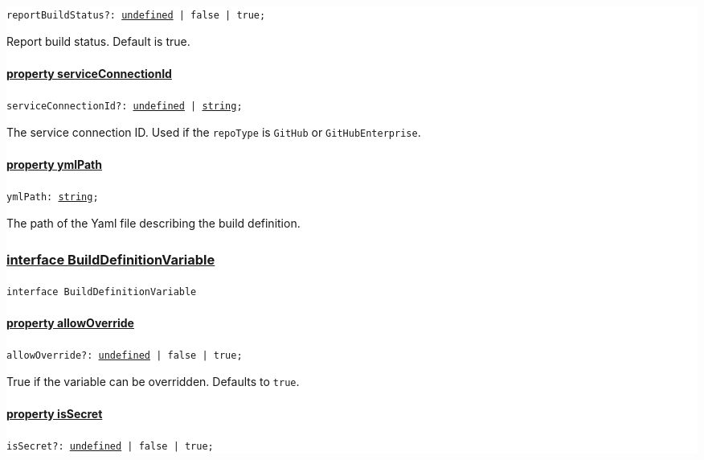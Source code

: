 <pre class="highlight"><code><span class='kd'></span>reportBuildStatus?: <span class='kd'><a href='https://developer.mozilla.org/en-US/docs/Web/JavaScript/Reference/Global_Objects/undefined'>undefined</a></span> | <span class='kd'>false</span> | <span class='kd'>true</span>;</code></pre>

Report build status. Default is true.

<h4 class="pdoc-member-header" id="BuildDefinitionRepository-serviceConnectionId">
<a class="pdoc-child-name" href="https://github.com/pulumi/pulumi-azuredevops/blob/beaf27004d238ef903548764f78de8273eb3740b/sdk/nodejs/types/output.ts#L799">property <b>serviceConnectionId</b></a>
</h4>

<pre class="highlight"><code><span class='kd'></span>serviceConnectionId?: <span class='kd'><a href='https://developer.mozilla.org/en-US/docs/Web/JavaScript/Reference/Global_Objects/undefined'>undefined</a></span> | <span class='kd'><a href='https://developer.mozilla.org/en-US/docs/Web/JavaScript/Reference/Global_Objects/String'>string</a></span>;</code></pre>

The service connection ID. Used if the `repoType` is `GitHub` or `GitHubEnterprise`.

<h4 class="pdoc-member-header" id="BuildDefinitionRepository-ymlPath">
<a class="pdoc-child-name" href="https://github.com/pulumi/pulumi-azuredevops/blob/beaf27004d238ef903548764f78de8273eb3740b/sdk/nodejs/types/output.ts#L803">property <b>ymlPath</b></a>
</h4>

<pre class="highlight"><code><span class='kd'></span>ymlPath: <span class='kd'><a href='https://developer.mozilla.org/en-US/docs/Web/JavaScript/Reference/Global_Objects/String'>string</a></span>;</code></pre>

The path of the Yaml file describing the build definition.

<h3 class="pdoc-module-header" id="BuildDefinitionVariable" data-link-title="BuildDefinitionVariable">
    <a href="https://github.com/pulumi/pulumi-azuredevops/blob/beaf27004d238ef903548764f78de8273eb3740b/sdk/nodejs/types/output.ts#L806">
        interface <strong>BuildDefinitionVariable</strong>
    </a>
</h3>

<pre class="highlight"><code><span class='kr'>interface</span> <span class='nx'>BuildDefinitionVariable</span></code></pre>
<h4 class="pdoc-member-header" id="BuildDefinitionVariable-allowOverride">
<a class="pdoc-child-name" href="https://github.com/pulumi/pulumi-azuredevops/blob/beaf27004d238ef903548764f78de8273eb3740b/sdk/nodejs/types/output.ts#L810">property <b>allowOverride</b></a>
</h4>

<pre class="highlight"><code><span class='kd'></span>allowOverride?: <span class='kd'><a href='https://developer.mozilla.org/en-US/docs/Web/JavaScript/Reference/Global_Objects/undefined'>undefined</a></span> | <span class='kd'>false</span> | <span class='kd'>true</span>;</code></pre>

True if the variable can be overridden. Defaults to `true`.

<h4 class="pdoc-member-header" id="BuildDefinitionVariable-isSecret">
<a class="pdoc-child-name" href="https://github.com/pulumi/pulumi-azuredevops/blob/beaf27004d238ef903548764f78de8273eb3740b/sdk/nodejs/types/output.ts#L814">property <b>isSecret</b></a>
</h4>

<pre class="highlight"><code><span class='kd'></span>isSecret?: <span class='kd'><a href='https://developer.mozilla.org/en-US/docs/Web/JavaScript/Reference/Global_Objects/undefined'>undefined</a></span> | <span class='kd'>false</span> | <span class='kd'>true</span>;</code></pre>
